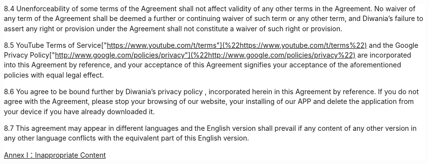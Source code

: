8.4 Unenforceability of some terms of the Agreement shall not affect validity of any other terms in the Agreement. No waiver of any term of the Agreement shall be deemed a further or continuing waiver of such term or any other term, and Diwania’s failure to assert any right or provision under the Agreement shall not constitute a waiver of such right or provision.

8.5 YouTube Terms of Service["https://www.youtube.com/t/terms"](%22https://www.youtube.com/t/terms%22) and the Google Privacy Policy["http://www.google.com/policies/privacy"](%22http://www.google.com/policies/privacy%22) are incorporated into this Agreement by reference, and your acceptance of this Agreement signifies your acceptance of the aforementioned policies with equal legal effect.

8.6 You agree to be bound further by Diwania’s privacy policy , incorporated herein in this Agreement by reference. If you do not agree with the Agreement, please stop your browsing of our website, your installing of our APP and delete the application from your device if you have already downloaded it.

8.7 This agreement may appear in different languages and the English version shall prevail if any content of any other version in any other language conflicts with the equivalent part of this English version.

[Annex I：Inappropriate Content](https://isawa.badambiz.com/html/docs/diwania/Annex_I_Inappropriate_Content.html)
